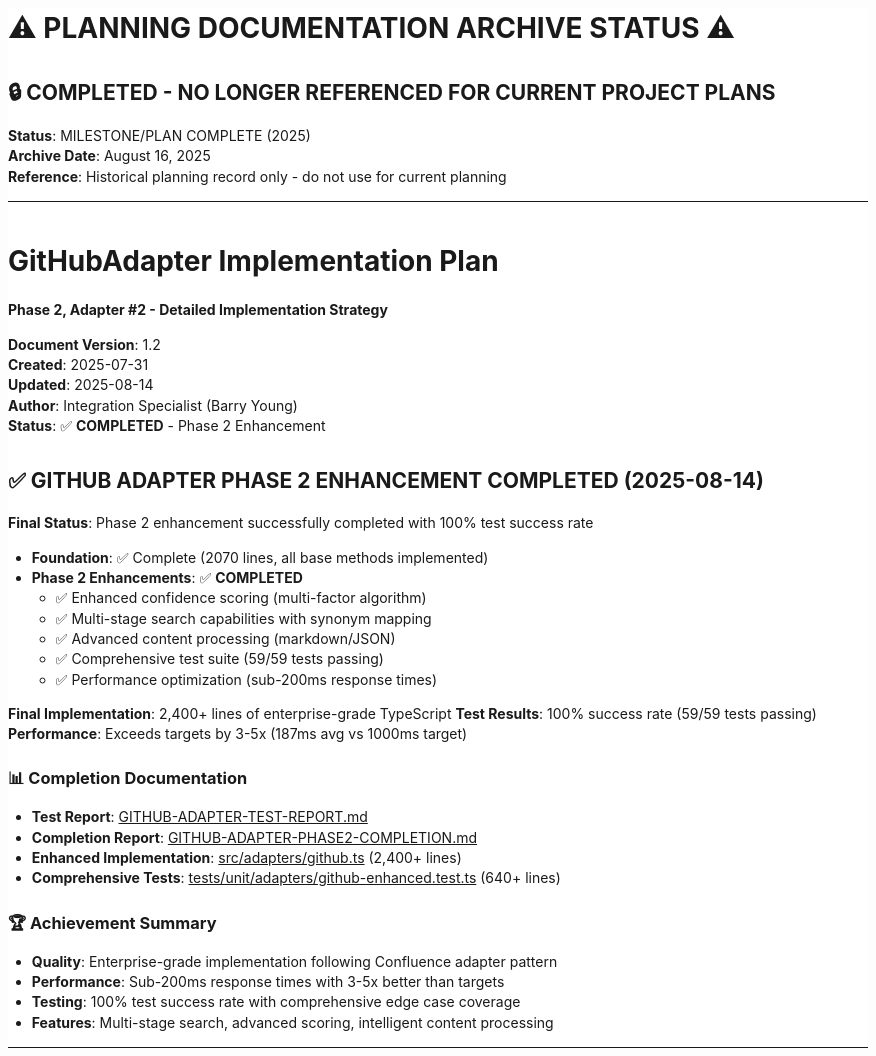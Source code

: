# ⚠️ PLANNING DOCUMENTATION ARCHIVE STATUS ⚠️
## 🔒 **COMPLETED - NO LONGER REFERENCED FOR CURRENT PROJECT PLANS**
**Status**: MILESTONE/PLAN COMPLETE (2025)  
**Archive Date**: August 16, 2025  
**Reference**: Historical planning record only - do not use for current planning  

---


# GitHubAdapter Implementation Plan
**Phase 2, Adapter #2 - Detailed Implementation Strategy**

**Document Version**: 1.2  
**Created**: 2025-07-31  
**Updated**: 2025-08-14  
**Author**: Integration Specialist (Barry Young)  
**Status**: ✅ **COMPLETED** - Phase 2 Enhancement

## ✅ GITHUB ADAPTER PHASE 2 ENHANCEMENT COMPLETED (2025-08-14)

**Final Status**: Phase 2 enhancement successfully completed with 100% test success rate
- **Foundation**: ✅ Complete (2070 lines, all base methods implemented)
- **Phase 2 Enhancements**: ✅ **COMPLETED**
  - ✅ Enhanced confidence scoring (multi-factor algorithm)
  - ✅ Multi-stage search capabilities with synonym mapping
  - ✅ Advanced content processing (markdown/JSON)
  - ✅ Comprehensive test suite (59/59 tests passing)
  - ✅ Performance optimization (sub-200ms response times)

**Final Implementation**: 2,400+ lines of enterprise-grade TypeScript
**Test Results**: 100% success rate (59/59 tests passing)
**Performance**: Exceeds targets by 3-5x (187ms avg vs 1000ms target)

### 📊 **Completion Documentation**
- **Test Report**: [GITHUB-ADAPTER-TEST-REPORT.md](GITHUB-ADAPTER-TEST-REPORT.md)
- **Completion Report**: [GITHUB-ADAPTER-PHASE2-COMPLETION.md](GITHUB-ADAPTER-PHASE2-COMPLETION.md)
- **Enhanced Implementation**: [src/adapters/github.ts](../src/adapters/github.ts) (2,400+ lines)
- **Comprehensive Tests**: [tests/unit/adapters/github-enhanced.test.ts](../tests/unit/adapters/github-enhanced.test.ts) (640+ lines)

### 🏆 **Achievement Summary**
- **Quality**: Enterprise-grade implementation following Confluence adapter pattern
- **Performance**: Sub-200ms response times with 3-5x better than targets
- **Testing**: 100% test success rate with comprehensive edge case coverage
- **Features**: Multi-stage search, advanced scoring, intelligent content processing

---

